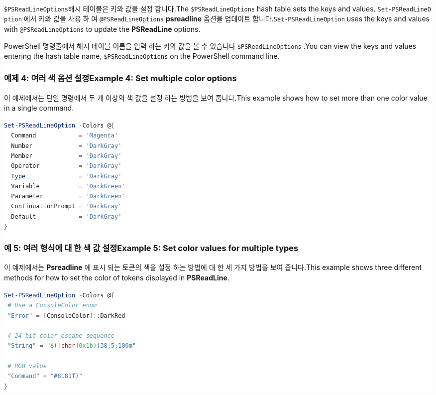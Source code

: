 <span data-ttu-id="2562e-121">`$PSReadLineOptions`해시 테이블은 키와 값을 설정 합니다.</span><span class="sxs-lookup"><span data-stu-id="2562e-121">The `$PSReadLineOptions` hash table sets the keys and values.</span></span> <span data-ttu-id="2562e-122">`Set-PSReadLineOption` 에서 키와 값을 사용 하 여 `@PSReadLineOptions` **psreadline** 옵션을 업데이트 합니다.</span><span class="sxs-lookup"><span data-stu-id="2562e-122">`Set-PSReadLineOption` uses the keys and values with `@PSReadLineOptions` to update the **PSReadLine** options.</span></span>

<span data-ttu-id="2562e-123">PowerShell 명령줄에서 해시 테이블 이름을 입력 하는 키와 값을 볼 수 있습니다 `$PSReadLineOptions` .</span><span class="sxs-lookup"><span data-stu-id="2562e-123">You can view the keys and values entering the hash table name, `$PSReadLineOptions` on the PowerShell command line.</span></span>

### <span data-ttu-id="2562e-124">예제 4: 여러 색 옵션 설정</span><span class="sxs-lookup"><span data-stu-id="2562e-124">Example 4: Set multiple color options</span></span>

<span data-ttu-id="2562e-125">이 예제에서는 단일 명령에서 두 개 이상의 색 값을 설정 하는 방법을 보여 줍니다.</span><span class="sxs-lookup"><span data-stu-id="2562e-125">This example shows how to set more than one color value in a single command.</span></span>

```powershell
Set-PSReadLineOption -Colors @{
  Command            = 'Magenta'
  Number             = 'DarkGray'
  Member             = 'DarkGray'
  Operator           = 'DarkGray'
  Type               = 'DarkGray'
  Variable           = 'DarkGreen'
  Parameter          = 'DarkGreen'
  ContinuationPrompt = 'DarkGray'
  Default            = 'DarkGray'
}
```

### <span data-ttu-id="2562e-126">예 5: 여러 형식에 대 한 색 값 설정</span><span class="sxs-lookup"><span data-stu-id="2562e-126">Example 5: Set color values for multiple types</span></span>

<span data-ttu-id="2562e-127">이 예제에서는 **Psreadline** 에 표시 되는 토큰의 색을 설정 하는 방법에 대 한 세 가지 방법을 보여 줍니다.</span><span class="sxs-lookup"><span data-stu-id="2562e-127">This example shows three different methods for how to set the color of tokens displayed in **PSReadLine**.</span></span>

```powershell
Set-PSReadLineOption -Colors @{
 # Use a ConsoleColor enum
 "Error" = [ConsoleColor]::DarkRed

 # 24 bit color escape sequence
 "String" = "$([char]0x1b)[38;5;100m"

 # RGB value
 "Command" = "#8181f7"
}
```
